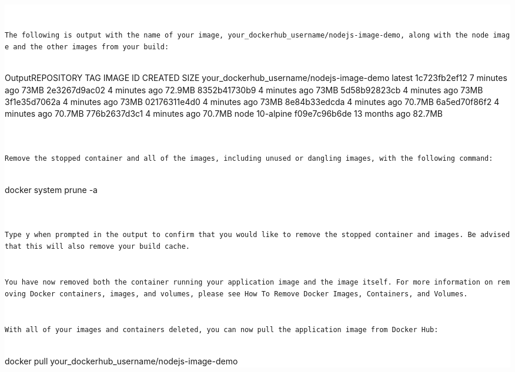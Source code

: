
```


The following is output with the name of your image, your_dockerhub_username/nodejs-image-demo, along with the node image and the other images from your build:


```
OutputREPOSITORY                                           TAG                 IMAGE ID            CREATED             SIZE
your_dockerhub_username/nodejs-image-demo            latest              1c723fb2ef12        7 minutes ago       73MB
<none>                                               <none>              2e3267d9ac02        4 minutes ago       72.9MB
<none>                                               <none>              8352b41730b9        4 minutes ago       73MB
<none>                                               <none>              5d58b92823cb        4 minutes ago       73MB
<none>                                               <none>              3f1e35d7062a        4 minutes ago       73MB
<none>                                               <none>              02176311e4d0        4 minutes ago       73MB
<none>                                               <none>              8e84b33edcda        4 minutes ago       70.7MB
<none>                                               <none>              6a5ed70f86f2        4 minutes ago       70.7MB
<none>                                               <none>              776b2637d3c1        4 minutes ago       70.7MB
node                                                 10-alpine           f09e7c96b6de        13 months ago         82.7MB


```


Remove the stopped container and all of the images, including unused or dangling images, with the following command:


```
docker system prune -a

```


Type y when prompted in the output to confirm that you would like to remove the stopped container and images. Be advised that this will also remove your build cache.


You have now removed both the container running your application image and the image itself. For more information on removing Docker containers, images, and volumes, please see How To Remove Docker Images, Containers, and Volumes.


With all of your images and containers deleted, you can now pull the application image from Docker Hub:


```
docker pull your_dockerhub_username/nodejs-image-demo
